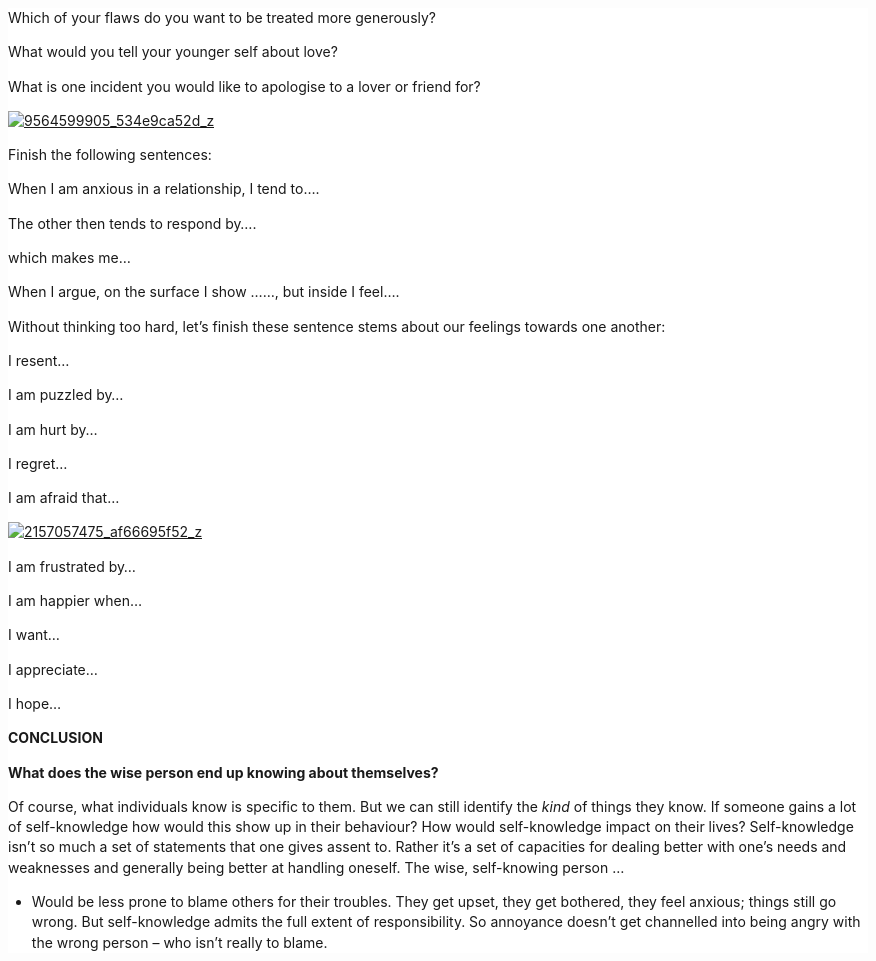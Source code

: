Which of your flaws do you want to be treated more generously?

What would you tell your younger self about love?

What is one incident you would like to apologise to a lover or friend for?

[![9564599905\_534e9ca52d\_z](http://i0.wp.com/www.thebookoflife.org/wp-content/uploads/2015/11/9564599905_534e9ca52d_z.jpg?resize=635%2C370)](http://i0.wp.com/www.thebookoflife.org/wp-content/uploads/2015/11/9564599905_534e9ca52d_z.jpg)

Finish the following sentences:

When I am anxious in a relationship, I tend to….

The other then tends to respond by….

which makes me…

When I argue, on the surface I show ……, but inside I feel….

Without thinking too hard, let’s finish these sentence stems about our feelings towards one another:

I resent…

I am puzzled by…

I am hurt by…

I regret…

I am afraid that…

[![2157057475\_af66695f52\_z](http://i2.wp.com/www.thebookoflife.org/wp-content/uploads/2015/11/2157057475_af66695f52_z.jpg?resize=635%2C411)](http://i1.wp.com/www.thebookoflife.org/wp-content/uploads/2015/11/2157057475_af66695f52_z.jpg)

I am frustrated by…

I am happier when…

I want…

I appreciate…

I hope…

**CONCLUSION**

**What does the wise person end up knowing about themselves?**

<span style="font-weight: 400;">Of course, what individuals know is specific to them. But we can still identify the </span>*<span style="font-weight: 400;">kind</span>*<span style="font-weight: 400;"> of things they know. If someone gains a lot of self-knowledge how would this show up in their behaviour? How would self-knowledge impact on their lives? Self-knowledge isn’t so much a set of statements that one gives assent to. Rather it’s a set of capacities for dealing better with one’s needs and weaknesses and generally being better at handling oneself. The wise, self-knowing person …</span>

-   <span style="font-weight: 400;">Would be less prone to blame others for their troubles. They get upset, they get bothered, they feel anxious; things still go wrong. But self-knowledge admits the full extent of responsibility. So annoyance doesn’t get channelled into being angry with the wrong person – who isn’t really to blame.</span>



